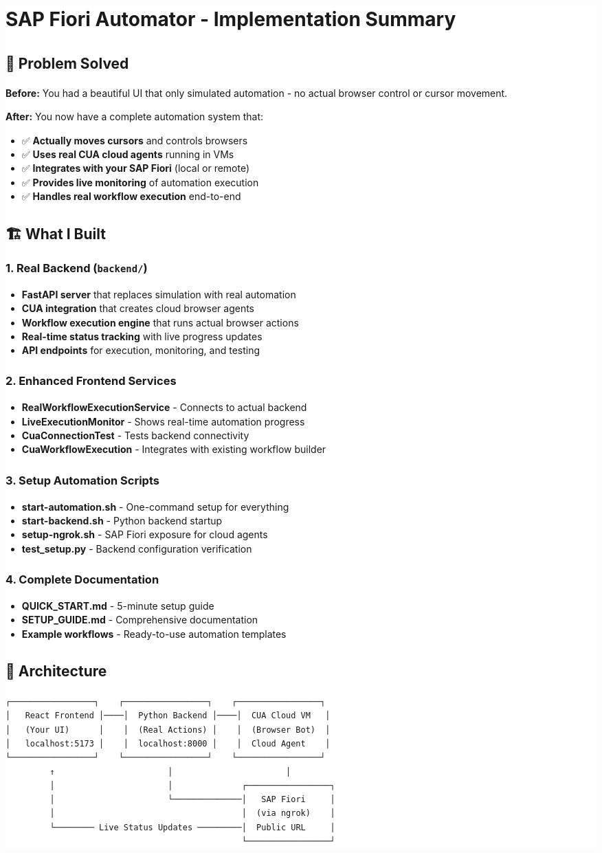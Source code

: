 # SAP Fiori Automator - Implementation Summary

## 🎯 Problem Solved

**Before:** You had a beautiful UI that only simulated automation - no actual browser control or cursor movement.

**After:** You now have a complete automation system that:
- ✅ **Actually moves cursors** and controls browsers
- ✅ **Uses real CUA cloud agents** running in VMs
- ✅ **Integrates with your SAP Fiori** (local or remote)
- ✅ **Provides live monitoring** of automation execution
- ✅ **Handles real workflow execution** end-to-end

## 🏗️ What I Built

### 1. Real Backend (`backend/`)
- **FastAPI server** that replaces simulation with real automation
- **CUA integration** that creates cloud browser agents
- **Workflow execution engine** that runs actual browser actions
- **Real-time status tracking** with live progress updates
- **API endpoints** for execution, monitoring, and testing

### 2. Enhanced Frontend Services
- **RealWorkflowExecutionService** - Connects to actual backend
- **LiveExecutionMonitor** - Shows real-time automation progress
- **CuaConnectionTest** - Tests backend connectivity
- **CuaWorkflowExecution** - Integrates with existing workflow builder

### 3. Setup Automation Scripts
- **start-automation.sh** - One-command setup for everything
- **start-backend.sh** - Python backend startup
- **setup-ngrok.sh** - SAP Fiori exposure for cloud agents
- **test_setup.py** - Backend configuration verification

### 4. Complete Documentation
- **QUICK_START.md** - 5-minute setup guide
- **SETUP_GUIDE.md** - Comprehensive documentation
- **Example workflows** - Ready-to-use automation templates

## 🔧 Architecture

```
┌─────────────────┐    ┌─────────────────┐    ┌─────────────────┐
│   React Frontend │────│  Python Backend │────│  CUA Cloud VM   │
│   (Your UI)      │    │  (Real Actions) │    │  (Browser Bot)  │
│   localhost:5173 │    │  localhost:8000 │    │  Cloud Agent    │
└─────────────────┘    └─────────────────┘    └─────────────────┘
         ↑                       │                       │
         │                       │              ┌─────────────────┐
         │                       └──────────────│   SAP Fiori     │
         │                                      │  (via ngrok)    │
         └──────── Live Status Updates ─────────│  Public URL     │
                                                └─────────────────┘
```
